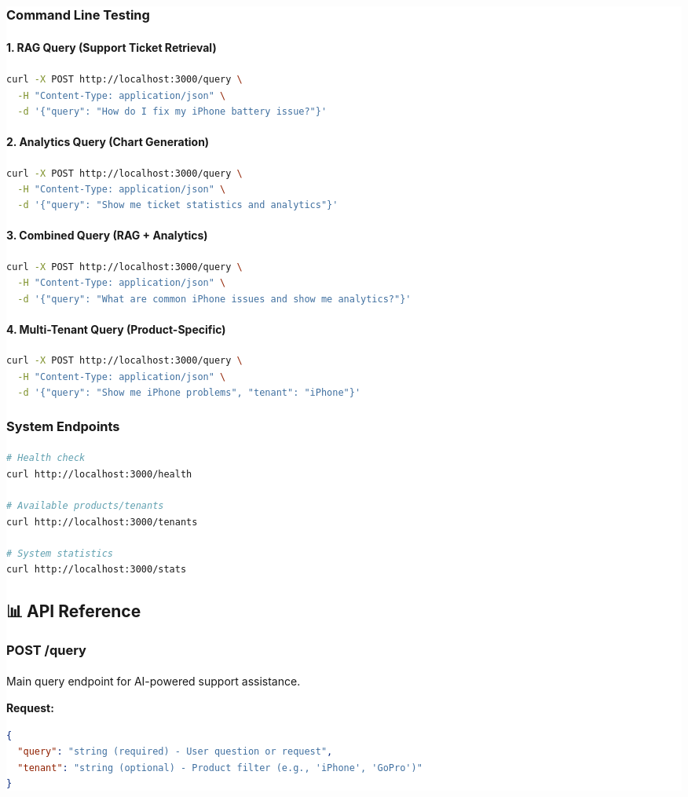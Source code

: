 ### Command Line Testing

#### 1. RAG Query (Support Ticket Retrieval)
```bash
curl -X POST http://localhost:3000/query \
  -H "Content-Type: application/json" \
  -d '{"query": "How do I fix my iPhone battery issue?"}'
```

#### 2. Analytics Query (Chart Generation)
```bash
curl -X POST http://localhost:3000/query \
  -H "Content-Type: application/json" \
  -d '{"query": "Show me ticket statistics and analytics"}'
```

#### 3. Combined Query (RAG + Analytics)
```bash
curl -X POST http://localhost:3000/query \
  -H "Content-Type: application/json" \
  -d '{"query": "What are common iPhone issues and show me analytics?"}'
```

#### 4. Multi-Tenant Query (Product-Specific)
```bash
curl -X POST http://localhost:3000/query \
  -H "Content-Type: application/json" \
  -d '{"query": "Show me iPhone problems", "tenant": "iPhone"}'
```

### System Endpoints

```bash
# Health check
curl http://localhost:3000/health

# Available products/tenants
curl http://localhost:3000/tenants

# System statistics
curl http://localhost:3000/stats
```

## 📊 API Reference

### POST /query

Main query endpoint for AI-powered support assistance.

**Request:**
```json
{
  "query": "string (required) - User question or request",
  "tenant": "string (optional) - Product filter (e.g., 'iPhone', 'GoPro')"
}
```
